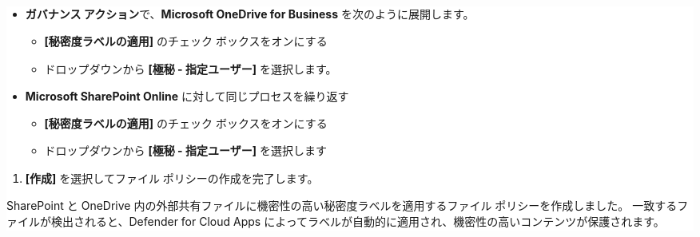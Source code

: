    - **ガバナンス アクション**で、**Microsoft OneDrive for Business** を次のように展開します。

      - **[秘密度ラベルの適用]** のチェック ボックスをオンにする

      - ドロップダウンから **[極秘 - 指定ユーザー]** を選択します。

   - **Microsoft SharePoint Online** に対して同じプロセスを繰り返す

      - **[秘密度ラベルの適用]** のチェック ボックスをオンにする

      - ドロップダウンから **[極秘 - 指定ユーザー]** を選択します

1. **[作成]** を選択してファイル ポリシーの作成を完了します。

SharePoint と OneDrive 内の外部共有ファイルに機密性の高い秘密度ラベルを適用するファイル ポリシーを作成しました。 一致するファイルが検出されると、Defender for Cloud Apps によってラベルが自動的に適用され、機密性の高いコンテンツが保護されます。
